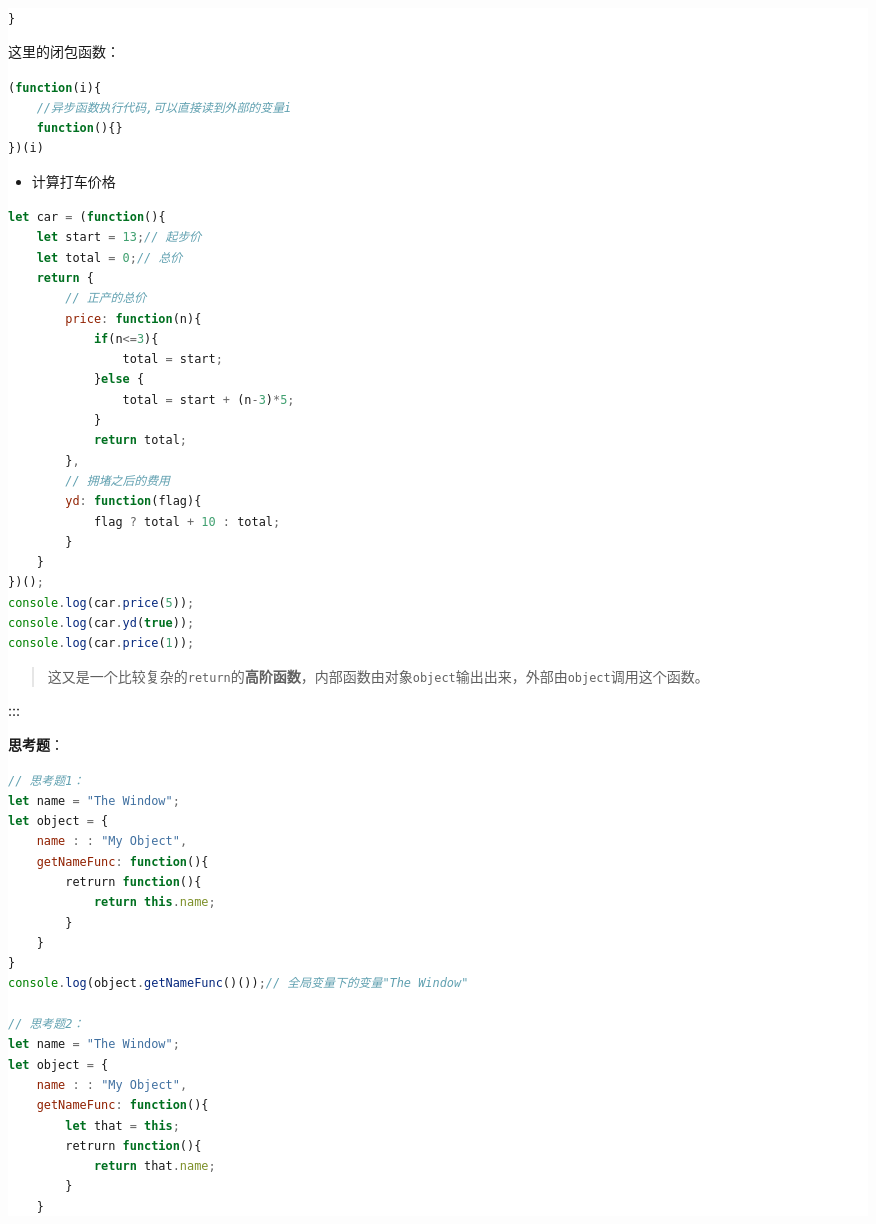 ```javascript
}
```

这里的闭包函数：

```javascript
(function(i){
    //异步函数执行代码,可以直接读到外部的变量i
    function(){}
})(i)
```

- 计算打车价格

```javascript
let car = (function(){
    let start = 13;// 起步价
    let total = 0;// 总价
    return {
        // 正产的总价
        price: function(n){
            if(n<=3){
                total = start;
            }else {
                total = start + (n-3)*5;
            }
            return total;
        },
        // 拥堵之后的费用
        yd: function(flag){
            flag ? total + 10 : total;
        }
    }
})();
console.log(car.price(5));
console.log(car.yd(true));
console.log(car.price(1));
```

> 这又是一个比较复杂的`return`的**高阶函数**，内部函数由对象`object`输出出来，外部由`object`调用这个函数。

:::

**思考题**：

```javascript
// 思考题1：
let name = "The Window";
let object = {
    name : : "My Object",
    getNameFunc: function(){
        retrurn function(){
            return this.name;
        }
    }
}
console.log(object.getNameFunc()());// 全局变量下的变量"The Window"

// 思考题2：
let name = "The Window";
let object = {
    name : : "My Object",
    getNameFunc: function(){
        let that = this;
        retrurn function(){
            return that.name;
        }
    }
```